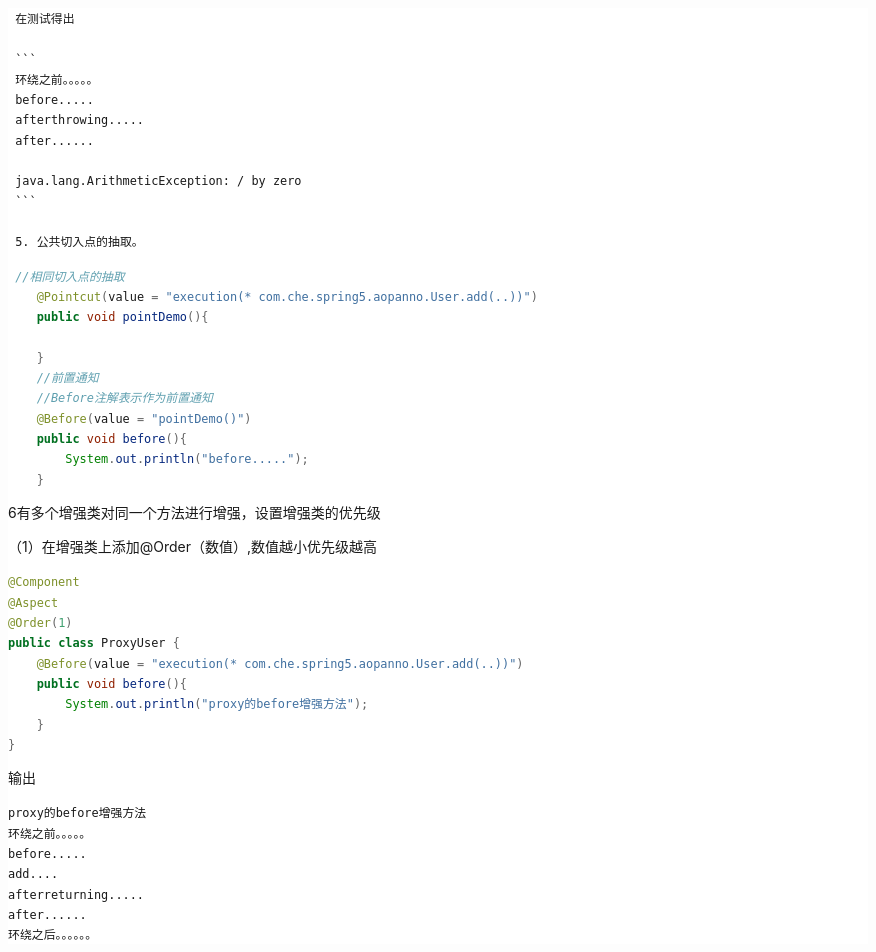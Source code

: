      在测试得出

     ```
     环绕之前。。。。。
     before.....
     afterthrowing.....
     after......
     
     java.lang.ArithmeticException: / by zero
     ```

     5. 公共切入点的抽取。

```java
 //相同切入点的抽取
    @Pointcut(value = "execution(* com.che.spring5.aopanno.User.add(..))")
    public void pointDemo(){
        
    }
    //前置通知
    //Before注解表示作为前置通知
    @Before(value = "pointDemo()")
    public void before(){
        System.out.println("before.....");
    }
```



6有多个增强类对同一个方法进行增强，设置增强类的优先级

（1）在增强类上添加@Order（数值）,数值越小优先级越高



```java
@Component
@Aspect
@Order(1)
public class ProxyUser {
    @Before(value = "execution(* com.che.spring5.aopanno.User.add(..))")
    public void before(){
        System.out.println("proxy的before增强方法");
    }
}
```



输出

```
proxy的before增强方法
环绕之前。。。。。
before.....
add....
afterreturning.....
after......
环绕之后。。。。。。

```
